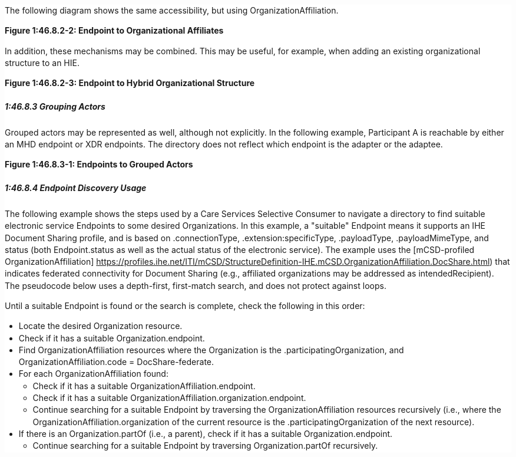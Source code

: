 The following diagram shows the same accessibility, but using OrganizationAffiliation.

<div>
</div>
<div style="clear: left;"/>

**Figure 1:46.8.2-2: Endpoint to Organizational Affiliates**

In addition, these mechanisms may be combined. This may be useful, for example, when adding an existing organizational structure to an HIE.

<div>
</div>
<div style="clear: left;"/>

**Figure 1:46.8.2-3: Endpoint to Hybrid Organizational Structure**

##### 1:46.8.3 Grouping Actors

Grouped actors may be represented as well, although not explicitly. In the following example, Participant A is reachable by either an MHD endpoint or XDR endpoints. The directory
does not reflect which endpoint is the adapter or the adaptee.

<div>
</div>
<div style="clear: left;"/>

**Figure 1:46.8.3-1: Endpoints to Grouped Actors**

##### 1:46.8.4 Endpoint Discovery Usage

The following example shows the steps used by a Care Services Selective Consumer to navigate a directory to find suitable electronic service Endpoints to some desired Organizations. In this example, a "suitable" Endpoint means it supports an IHE Document Sharing profile, and is based on .connectionType, .extension:specificType, .payloadType, .payloadMimeType, and status (both Endpoint.status as well as the actual status of the electronic service). The example uses the [mCSD-profiled OrganizationAffiliation] https://profiles.ihe.net/ITI/mCSD/StructureDefinition-IHE.mCSD.OrganizationAffiliation.DocShare.html) that indicates federated connectivity for Document Sharing (e.g., affiliated organizations may be addressed as intendedRecipient). The pseudocode below uses a depth-first, first-match search, and does not protect against loops.

Until a suitable Endpoint is found or the search is complete, check the following in this order:
- Locate the desired Organization resource.
- Check if it has a suitable Organization.endpoint.
- Find OrganizationAffiliation resources where the Organization is the .participatingOrganization, and OrganizationAffiliation.code = DocShare-federate.
- For each OrganizationAffiliation found:
  - Check if it has a suitable OrganizationAffiliation.endpoint.
  - Check if it has a suitable OrganizationAffiliation.organization.endpoint.
  - Continue searching for a suitable Endpoint by traversing the OrganizationAffiliation resources recursively (i.e., where the OrganizationAffiliation.organization of the current resource is the .participatingOrganization of the next resource).
- If there is an Organization.partOf (i.e., a parent), check if it has a suitable Organization.endpoint.
  - Continue searching for a suitable Endpoint by traversing Organization.partOf recursively.
